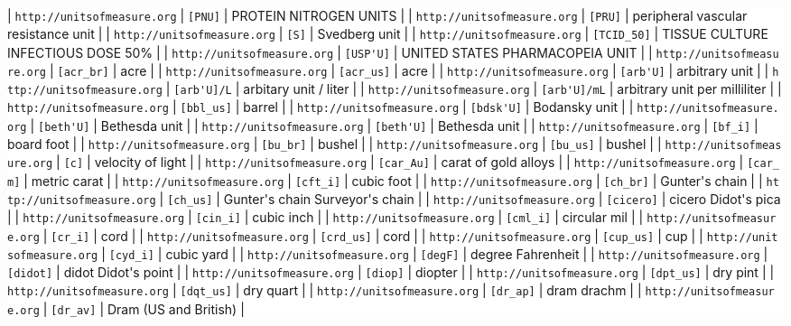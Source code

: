 | `http://unitsofmeasure.org` | `[PNU]` | PROTEIN NITROGEN UNITS |
| `http://unitsofmeasure.org` | `[PRU]` | peripheral vascular resistance unit |
| `http://unitsofmeasure.org` | `[S]` | Svedberg unit |
| `http://unitsofmeasure.org` | `[TCID_50]` | TISSUE CULTURE INFECTIOUS DOSE 50% |
| `http://unitsofmeasure.org` | `[USP'U]` | UNITED STATES PHARMACOPEIA UNIT |
| `http://unitsofmeasure.org` | `[acr_br]` | acre |
| `http://unitsofmeasure.org` | `[acr_us]` | acre |
| `http://unitsofmeasure.org` | `[arb'U]` | arbitrary unit |
| `http://unitsofmeasure.org` | `[arb'U]/L` | arbitary unit / liter |
| `http://unitsofmeasure.org` | `[arb'U]/mL` | arbitrary unit per milliliter |
| `http://unitsofmeasure.org` | `[bbl_us]` | barrel |
| `http://unitsofmeasure.org` | `[bdsk'U]` | Bodansky unit |
| `http://unitsofmeasure.org` | `[beth'U]` | Bethesda unit |
| `http://unitsofmeasure.org` | `[beth'U]` | Bethesda unit |
| `http://unitsofmeasure.org` | `[bf_i]` | board foot |
| `http://unitsofmeasure.org` | `[bu_br]` | bushel |
| `http://unitsofmeasure.org` | `[bu_us]` | bushel |
| `http://unitsofmeasure.org` | `[c]` | velocity of light |
| `http://unitsofmeasure.org` | `[car_Au]` | carat of gold alloys |
| `http://unitsofmeasure.org` | `[car_m]` | metric carat |
| `http://unitsofmeasure.org` | `[cft_i]` | cubic foot |
| `http://unitsofmeasure.org` | `[ch_br]` | Gunter's chain |
| `http://unitsofmeasure.org` | `[ch_us]` | Gunter's chain Surveyor's chain |
| `http://unitsofmeasure.org` | `[cicero]` | cicero Didot's pica |
| `http://unitsofmeasure.org` | `[cin_i]` | cubic inch |
| `http://unitsofmeasure.org` | `[cml_i]` | circular mil |
| `http://unitsofmeasure.org` | `[cr_i]` | cord |
| `http://unitsofmeasure.org` | `[crd_us]` | cord |
| `http://unitsofmeasure.org` | `[cup_us]` | cup |
| `http://unitsofmeasure.org` | `[cyd_i]` | cubic yard |
| `http://unitsofmeasure.org` | `[degF]` | degree Fahrenheit |
| `http://unitsofmeasure.org` | `[didot]` | didot Didot's point |
| `http://unitsofmeasure.org` | `[diop]` | diopter |
| `http://unitsofmeasure.org` | `[dpt_us]` | dry pint |
| `http://unitsofmeasure.org` | `[dqt_us]` | dry quart |
| `http://unitsofmeasure.org` | `[dr_ap]` | dram drachm |
| `http://unitsofmeasure.org` | `[dr_av]` | Dram (US and British) |